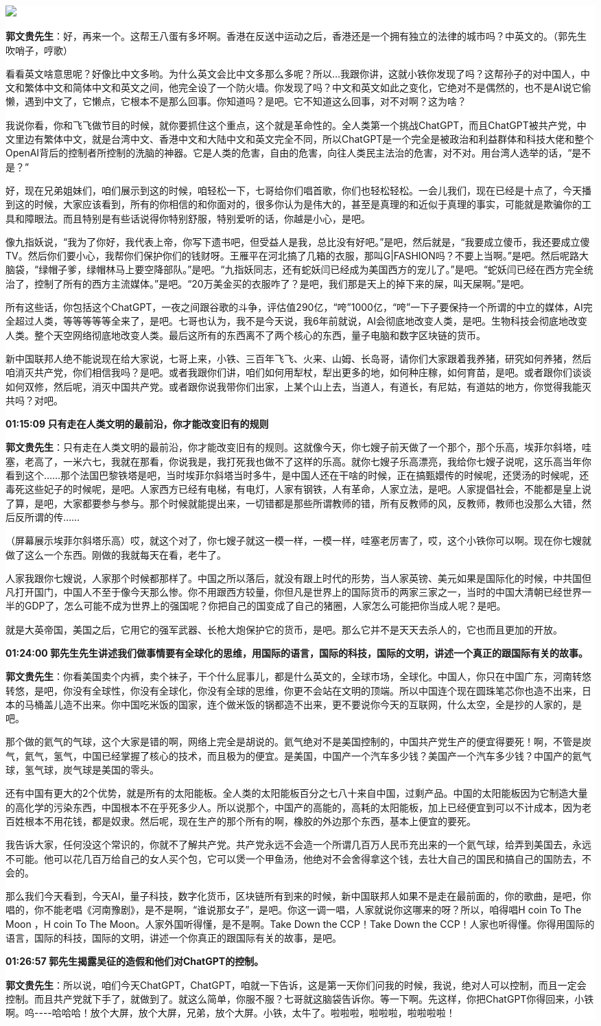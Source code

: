 ![](https://i.imgur.com/X9chEP7.jpg)


**郭文贵先生**：好，再来一个。这帮王八蛋有多坏啊。香港在反送中运动之后，香港还是一个拥有独立的法律的城市吗？中英文的。（郭先生吹哨子，哼歌）

看看英文啥意思呢？好像比中文多哟。为什么英文会比中文多那么多呢？所以…我跟你讲，这就小铁你发现了吗？这帮孙子的对中国人，中文和繁体中文和简体中文和英文之间，他完全设了一个防火墙。你发现了吗？中文和英文如此之变化，它绝对不是偶然的，也不是AI说它偷懒，遇到中文了，它懒点，它根本不是那么回事。你知道吗？是吧。它不知道这么回事，对不对啊？这为啥？

我说你看，你和飞飞做节目的时候，就你要抓住这个重点，这个就是革命性的。全人类第一个挑战ChatGPT，而且ChatGPT被共产党，中文里边有繁体中文，就是台湾中文、香港中文和大陆中文和英文完全不同，所以ChatGPT是一个完全是被政治和利益群体和科技大佬和整个OpenAI背后的控制者所控制的洗脑的神器。它是人类的危害，自由的危害，向往人类民主法治的危害，对不对。用台湾人选举的话，“是不是？”

好，现在兄弟姐妹们，咱们展示到这的时候，咱轻松一下，七哥给你们唱首歌，你们也轻松轻松。一会儿我们，现在已经是十点了，今天播到这的时候，大家应该看到，所有的你相信的和你面对的，很多你认为是伟大的，甚至是真理的和近似于真理的事实，可能就是欺骗你的工具和障眼法。而且特别是有些话说得你特别舒服，特别爱听的话，你越是小心，是吧。

像九指妖说，“我为了你好，我代表上帝，你写下遗书吧，但受益人是我，总比没有好吧。”是吧，然后就是，“我要成立傻币，我还要成立傻TV。然后你们要小心，我帮你们保护你们的钱财呀。王雁平在河北搞了几箱的衣服，那叫G|FASHION吗？不要上当啊。”是吧。然后呢路大脑袋，“绿帽子爹，绿帽林马上要空降部队。”是吧。“九指妖同志，还有蛇妖闫已经成为美国西方的宠儿了。”是吧。“蛇妖闫已经在西方完全统治了，控制了所有的西方主流媒体。”是吧。“20万美金买的衣服咋了？是吧，我们那是天上的掉下来的屎，叫天屎啊。”是吧。

所有这些话，你包括这个ChatGPT，一夜之间跟谷歌的斗争，评估值290亿，“咵”1000亿，“咵”一下子要保持一个所谓的中立的媒体，AI完全超过人类，等等等等等全来了，是吧。七哥也认为，我不是今天说，我6年前就说，AI会彻底地改变人类，是吧。生物科技会彻底地改变人类。整个天空网络彻底地改变人类。最后这所有的东西离不了两个核心的东西，量子电脑和数字区块链的货币。

新中国联邦人绝不能说现在给大家说，七哥上来，小铁、三百年飞飞、火来、山姆、长岛哥，请你们大家跟着我养猪，研究如何养猪，然后咱消灭共产党，你们相信我吗？是吧。或者我跟你们讲，咱们如何用犁杖，犁出更多的地，如何种庄稼，如何育苗，是吧。或者跟你们谈谈如何双修，然后呢，消灭中国共产党。或者跟你说我带你们出家，上某个山上去，当道人，有道长，有尼姑，有道姑的地方，你觉得我能灭共吗？对吧。

**01:15:09 只有走在人类文明的最前沿，你才能改变旧有的规则**

**郭文贵先生**：只有走在人类文明的最前沿，你才能改变旧有的规则。这就像今天，你七嫂子前天做了一个那个，那个乐高，埃菲尔斜塔，哇塞，老高了，一米六七，我就在那看，你说我是，我打死我也做不了这样的乐高。就你七嫂子乐高漂亮，我给你七嫂子说呢，这乐高当年你看到这个……那个法国巴黎铁塔是吧，当时埃菲尔斜塔当时多牛，是中国人还在干啥的时候，正在搞甄嬛传的时候呢，还煲汤的时候呢，还毒死这些妃子的时候呢，是吧。人家西方已经有电梯，有电灯，人家有钢铁，人有革命，人家立法，是吧。人家提倡社会，不能都是皇上说了算，是吧，大家都要参与参与。那个时候就能提出来，一切错都是那些所谓教师的错，所有反教师的风，反教师，教师也没那么大错，然后反所谓的传……

（屏幕展示埃菲尔斜塔乐高）哎，就这个对了，你七嫂子就这一模一样，一模一样，哇塞老厉害了，哎，这个小铁你可以啊。现在你七嫂就做了这么一个东西。刚做的我就每天在看，老牛了。

人家我跟你七嫂说，人家那个时候都那样了。中国之所以落后，就没有跟上时代的形势，当人家英镑、美元如果是国际化的时候，中共国但凡打开国门，中国人不至于像今天那么惨。你不用跟西方较量，你但凡是世界上的国际货币的两家三家之一，当时的中国大清朝已经世界一半的GDP了，怎么可能不成为世界上的强国呢？你把自己的国变成了自己的猪圈，人家怎么可能把你当成人呢？是吧。

就是大英帝国，美国之后，它用它的强军武器、长枪大炮保护它的货币，是吧。那么它并不是天天去杀人的，它也而且更加的开放。

**01:24:00  郭先生先生讲述我们做事情要有全球化的思维，用国际的语言，国际的科技，国际的文明，讲述一个真正的跟国际有关的故事。**

**郭文贵先生**：你看美国卖个内裤，卖个袜子，干个什么屁事儿，都是什么英文的，全球市场，全球化。中国人，你只在中国广东，河南转悠转悠，是吧，你没有全球性，你没有全球化，你没有全球的思维，你更不会站在文明的顶端。所以中国连个现在圆珠笔芯你也造不出来，日本的马桶盖儿造不出来。你中国吃米饭的国家，连个做米饭的锅都造不出来，更不要说你今天的互联网，什么太空，全是抄的人家的，是吧。

那个做的氦气的气球，这个大家是错的啊，网络上完全是胡说的。氦气绝对不是美国控制的，中国共产党生产的便宜得要死！啊，不管是炭气，氦气，氢气，中国已经掌握了核心的技术，而且极为的便宜。是美国，中国产一个汽车多少钱？美国产一个汽车多少钱？中国产的氦气球，氢气球，炭气球是美国的零头。

还有中国有更大的2个优势，就是所有的太阳能板。全人类的太阳能板百分之七八十来自中国，过剩产品。中国的太阳能板因为它制造大量的高化学的污染东西，中国根本不在乎死多少人。所以说那个，中国产的高能的，高耗的太阳能板，加上已经便宜到可以不计成本，因为老百姓根本不用花钱，都是奴隶。然后呢，现在生产的那个所有的啊，橡胶的外边那个东西，基本上便宜的要死。

我告诉大家，任何没这个常识的，你就不了解共产党。共产党永远不会造一个所谓几百万人民币充出来的一个氦气球，给弄到美国去，永远不可能。他可以花几百万给自己的女人买个包，它可以煲一个甲鱼汤，他绝对不会舍得拿这个钱，去壮大自己的国民和搞自己的国防去，不会的。

那么我们今天看到，今天AI，量子科技，数字化货币，区块链所有到来的时候，新中国联邦人如果不是走在最前面的，你的歌曲，是吧，你唱的，你不能老唱《河南豫剧》，是不是啊，“谁说那女子”，是吧。你这一调一唱，人家就说你这哪来的呀？所以，咱得唱H coin To The Moon ，H coin To The Moon。人家外国听得懂，是不是啊。Take Down the CCP！Take Down the CCP！人家也听得懂。你得用国际的语言，国际的科技，国际的文明，讲述一个你真正的跟国际有关的故事，是吧。

**01:26:57  郭先生揭露吴征的造假和他们对ChatGPT的控制。**

**郭文贵先生**：所以说，咱们今天ChatGPT，ChatGPT，咱就一下告诉，这是第一天你们问我的时候，我说，绝对人可以控制，而且一定会控制。而且共产党就下手了，就做到了。就这么简单，你服不服？七哥就这脑袋告诉你。等一下啊。先这样，你把ChatGPT你得回来，小铁啊。呜-\---哈哈哈！放个大屏，放个大屏，兄弟，放个大屏。小铁，太牛了。啦啦啦，啦啦啦，啦啦啦啦！

